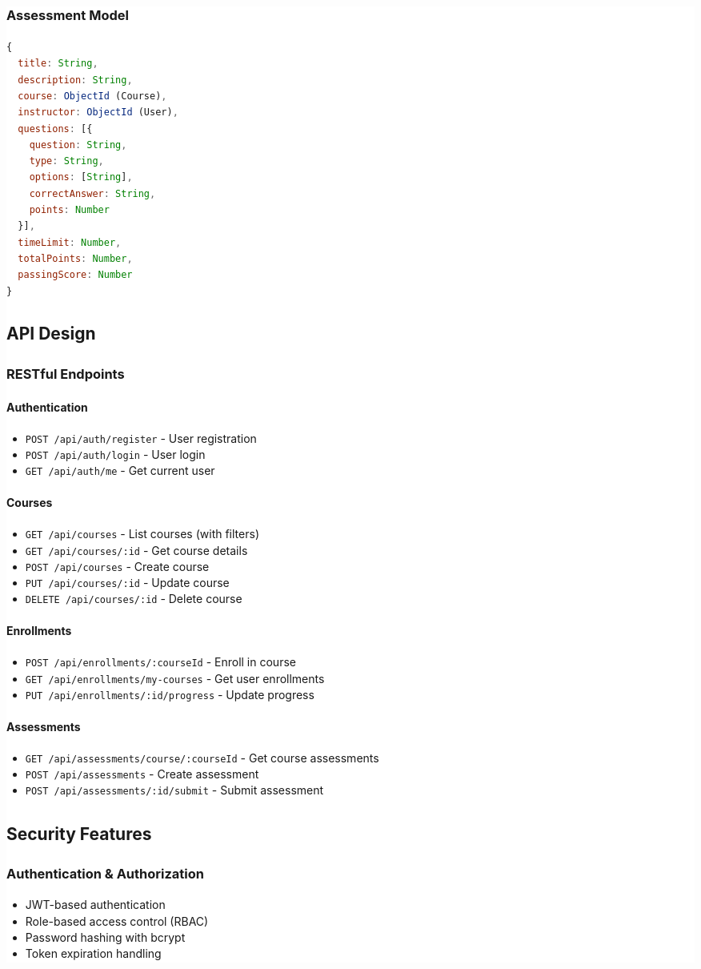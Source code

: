 ### Assessment Model
```javascript
{
  title: String,
  description: String,
  course: ObjectId (Course),
  instructor: ObjectId (User),
  questions: [{
    question: String,
    type: String,
    options: [String],
    correctAnswer: String,
    points: Number
  }],
  timeLimit: Number,
  totalPoints: Number,
  passingScore: Number
}
```

## API Design

### RESTful Endpoints

#### Authentication
- `POST /api/auth/register` - User registration
- `POST /api/auth/login` - User login
- `GET /api/auth/me` - Get current user

#### Courses
- `GET /api/courses` - List courses (with filters)
- `GET /api/courses/:id` - Get course details
- `POST /api/courses` - Create course
- `PUT /api/courses/:id` - Update course
- `DELETE /api/courses/:id` - Delete course

#### Enrollments
- `POST /api/enrollments/:courseId` - Enroll in course
- `GET /api/enrollments/my-courses` - Get user enrollments
- `PUT /api/enrollments/:id/progress` - Update progress

#### Assessments
- `GET /api/assessments/course/:courseId` - Get course assessments
- `POST /api/assessments` - Create assessment
- `POST /api/assessments/:id/submit` - Submit assessment

## Security Features

### Authentication & Authorization
- JWT-based authentication
- Role-based access control (RBAC)
- Password hashing with bcrypt
- Token expiration handling
